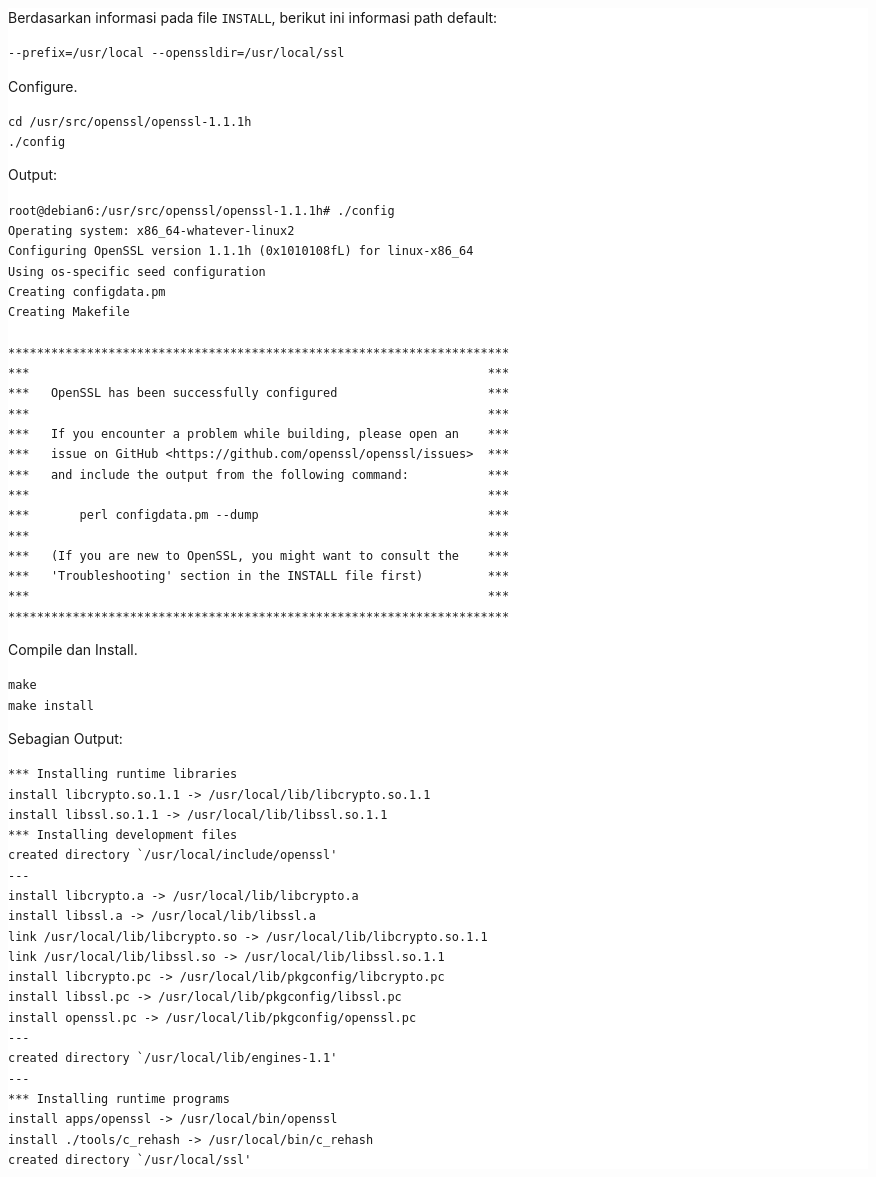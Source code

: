 Berdasarkan informasi pada file `INSTALL`, berikut ini informasi path default:

```
--prefix=/usr/local --openssldir=/usr/local/ssl
```

Configure.

```
cd /usr/src/openssl/openssl-1.1.1h
./config
```

Output:

```
root@debian6:/usr/src/openssl/openssl-1.1.1h# ./config
Operating system: x86_64-whatever-linux2
Configuring OpenSSL version 1.1.1h (0x1010108fL) for linux-x86_64
Using os-specific seed configuration
Creating configdata.pm
Creating Makefile

**********************************************************************
***                                                                ***
***   OpenSSL has been successfully configured                     ***
***                                                                ***
***   If you encounter a problem while building, please open an    ***
***   issue on GitHub <https://github.com/openssl/openssl/issues>  ***
***   and include the output from the following command:           ***
***                                                                ***
***       perl configdata.pm --dump                                ***
***                                                                ***
***   (If you are new to OpenSSL, you might want to consult the    ***
***   'Troubleshooting' section in the INSTALL file first)         ***
***                                                                ***
**********************************************************************
```

Compile dan Install.

```
make
make install
```

Sebagian Output:

```
*** Installing runtime libraries
install libcrypto.so.1.1 -> /usr/local/lib/libcrypto.so.1.1
install libssl.so.1.1 -> /usr/local/lib/libssl.so.1.1
*** Installing development files
created directory `/usr/local/include/openssl'
---
install libcrypto.a -> /usr/local/lib/libcrypto.a
install libssl.a -> /usr/local/lib/libssl.a
link /usr/local/lib/libcrypto.so -> /usr/local/lib/libcrypto.so.1.1
link /usr/local/lib/libssl.so -> /usr/local/lib/libssl.so.1.1
install libcrypto.pc -> /usr/local/lib/pkgconfig/libcrypto.pc
install libssl.pc -> /usr/local/lib/pkgconfig/libssl.pc
install openssl.pc -> /usr/local/lib/pkgconfig/openssl.pc
---
created directory `/usr/local/lib/engines-1.1'
---
*** Installing runtime programs
install apps/openssl -> /usr/local/bin/openssl
install ./tools/c_rehash -> /usr/local/bin/c_rehash
created directory `/usr/local/ssl'
```